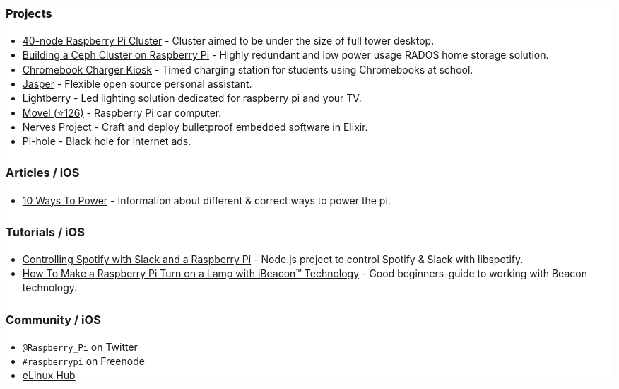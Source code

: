 ### Projects

*   [40-node Raspberry Pi Cluster](http://hackaday.com/2014/02/17/40-node-raspi-cluster/) - Cluster aimed to be under the size of full tower desktop.
*   [Building a Ceph Cluster on Raspberry Pi](http://bryanapperson.com/blog/the-definitive-guide-ceph-cluster-on-raspberry-pi/) - Highly redundant and low power usage RADOS home storage solution.
*   [Chromebook Charger Kiosk](https://www.reddit.com/r/raspberry_pi/comments/53nj1z/chromebook_charger_kiosk_last_minute_charge_for/) - Timed charging station for students using Chromebooks at school.
*   [Jasper](https://jasperproject.github.io/) - Flexible open source personal assistant.
*   [Lightberry](https://lightberry.eu) - Led lighting solution dedicated for raspberry pi and your TV.
*   [Movel (⭐126)](https://github.com/stevelacy/movel) - Raspberry Pi car computer.
*   [Nerves Project](https://github.com/nerves-project) - Craft and deploy bulletproof embedded software in Elixir.
*   [Pi-hole](https://pi-hole.net/) - Black hole for internet ads.

### Articles / iOS

*   [10 Ways To Power](https://raspberrypi.about.com/od/Power/tp/10-Ways-to-Power-your-Raspberry-Pi.htm) - Information about different & correct ways to power the pi.

### Tutorials / iOS

*   [Controlling Spotify with Slack and a Raspberry Pi](https://thesocietea.org/2016/03/controlling-spotify-with-slack-and-a-raspberry-pi/) - Node.js project to control Spotify & Slack with libspotify.
*   [How To Make a Raspberry Pi Turn on a Lamp with iBeacon™ Technology](http://developer.radiusnetworks.com/2014/04/27/how-to-make-a-raspberry-pi-turn-on-a-lamp-with-an-ibeacon.html) - Good beginners-guide to working with Beacon technology.

### Community / iOS

*   [`@Raspberry_Pi` on Twitter](https://twitter.com/Raspberry_Pi)
*   [`#raspberrypi` on Freenode](https://webchat.freenode.net/?channels=%23raspberrypi)
*   [eLinux Hub](http://elinux.org/RPi_Hub)